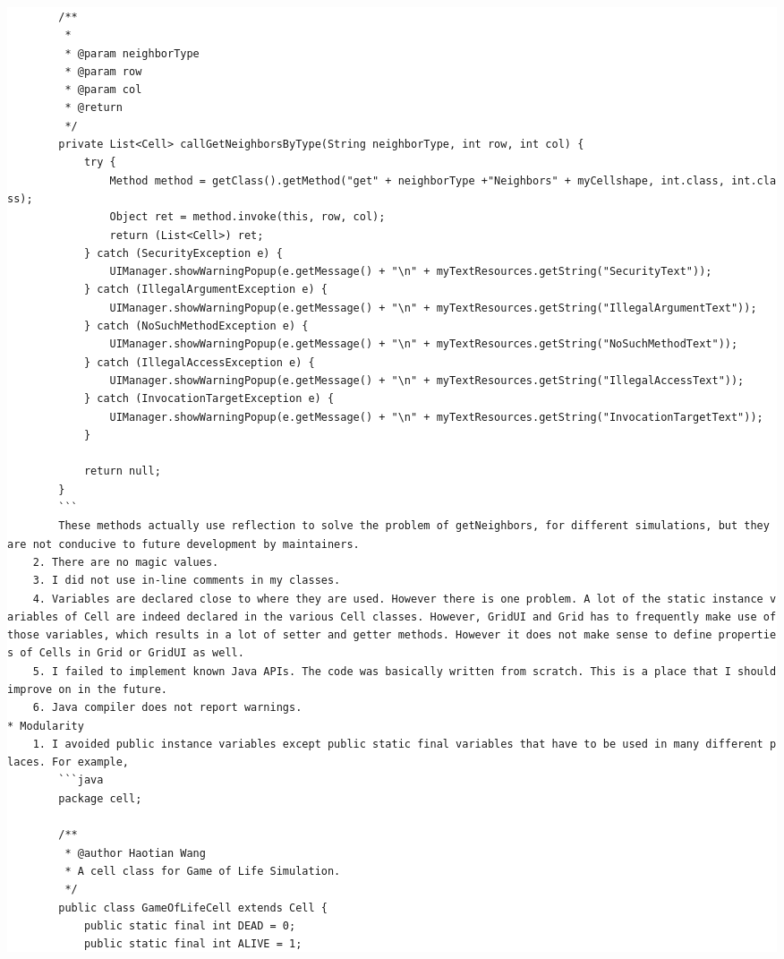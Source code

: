             /**
             *
             * @param neighborType
             * @param row
             * @param col
             * @return
             */
            private List<Cell> callGetNeighborsByType(String neighborType, int row, int col) {
                try {
                    Method method = getClass().getMethod("get" + neighborType +"Neighbors" + myCellshape, int.class, int.class);
                    Object ret = method.invoke(this, row, col);
                    return (List<Cell>) ret;
                } catch (SecurityException e) {
                    UIManager.showWarningPopup(e.getMessage() + "\n" + myTextResources.getString("SecurityText"));
                } catch (IllegalArgumentException e) {
                    UIManager.showWarningPopup(e.getMessage() + "\n" + myTextResources.getString("IllegalArgumentText"));
                } catch (NoSuchMethodException e) {
                    UIManager.showWarningPopup(e.getMessage() + "\n" + myTextResources.getString("NoSuchMethodText"));
                } catch (IllegalAccessException e) {
                    UIManager.showWarningPopup(e.getMessage() + "\n" + myTextResources.getString("IllegalAccessText"));
                } catch (InvocationTargetException e) {
                    UIManager.showWarningPopup(e.getMessage() + "\n" + myTextResources.getString("InvocationTargetText"));
                }

                return null;
            }
            ```
            These methods actually use reflection to solve the problem of getNeighbors, for different simulations, but they are not conducive to future development by maintainers.
        2. There are no magic values.
        3. I did not use in-line comments in my classes.
        4. Variables are declared close to where they are used. However there is one problem. A lot of the static instance variables of Cell are indeed declared in the various Cell classes. However, GridUI and Grid has to frequently make use of those variables, which results in a lot of setter and getter methods. However it does not make sense to define properties of Cells in Grid or GridUI as well.
        5. I failed to implement known Java APIs. The code was basically written from scratch. This is a place that I should improve on in the future.
        6. Java compiler does not report warnings.
    * Modularity
        1. I avoided public instance variables except public static final variables that have to be used in many different places. For example,
            ```java
            package cell;

            /**
             * @author Haotian Wang
             * A cell class for Game of Life Simulation.
             */
            public class GameOfLifeCell extends Cell {
                public static final int DEAD = 0;
                public static final int ALIVE = 1;
